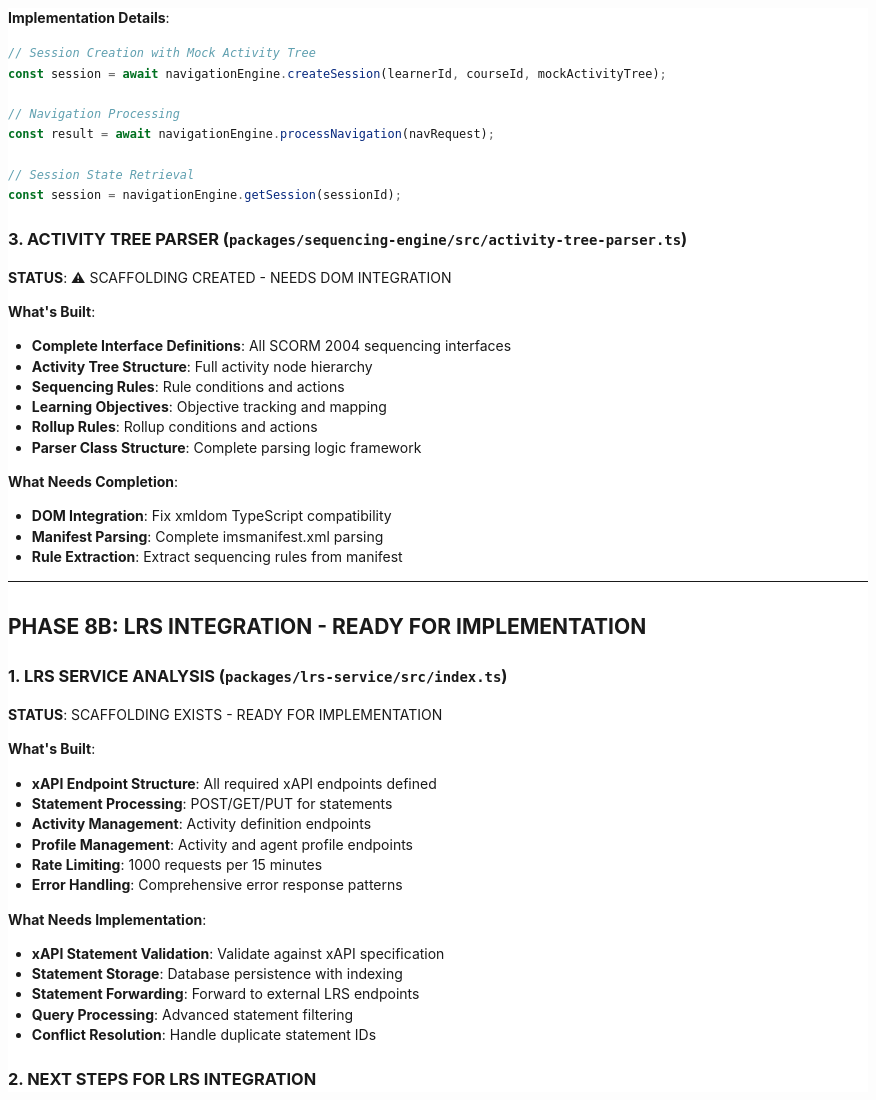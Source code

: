**Implementation Details**:
```typescript
// Session Creation with Mock Activity Tree
const session = await navigationEngine.createSession(learnerId, courseId, mockActivityTree);

// Navigation Processing
const result = await navigationEngine.processNavigation(navRequest);

// Session State Retrieval
const session = navigationEngine.getSession(sessionId);
```

### 3. ACTIVITY TREE PARSER (`packages/sequencing-engine/src/activity-tree-parser.ts`)
**STATUS**: ⚠️ SCAFFOLDING CREATED - NEEDS DOM INTEGRATION

**What's Built**:
- **Complete Interface Definitions**: All SCORM 2004 sequencing interfaces
- **Activity Tree Structure**: Full activity node hierarchy
- **Sequencing Rules**: Rule conditions and actions
- **Learning Objectives**: Objective tracking and mapping
- **Rollup Rules**: Rollup conditions and actions
- **Parser Class Structure**: Complete parsing logic framework

**What Needs Completion**:
- **DOM Integration**: Fix xmldom TypeScript compatibility
- **Manifest Parsing**: Complete imsmanifest.xml parsing
- **Rule Extraction**: Extract sequencing rules from manifest

---

## PHASE 8B: LRS INTEGRATION - READY FOR IMPLEMENTATION

### 1. LRS SERVICE ANALYSIS (`packages/lrs-service/src/index.ts`)
**STATUS**: SCAFFOLDING EXISTS - READY FOR IMPLEMENTATION

**What's Built**:
- **xAPI Endpoint Structure**: All required xAPI endpoints defined
- **Statement Processing**: POST/GET/PUT for statements
- **Activity Management**: Activity definition endpoints
- **Profile Management**: Activity and agent profile endpoints
- **Rate Limiting**: 1000 requests per 15 minutes
- **Error Handling**: Comprehensive error response patterns

**What Needs Implementation**:
- **xAPI Statement Validation**: Validate against xAPI specification
- **Statement Storage**: Database persistence with indexing
- **Statement Forwarding**: Forward to external LRS endpoints
- **Query Processing**: Advanced statement filtering
- **Conflict Resolution**: Handle duplicate statement IDs

### 2. NEXT STEPS FOR LRS INTEGRATION
